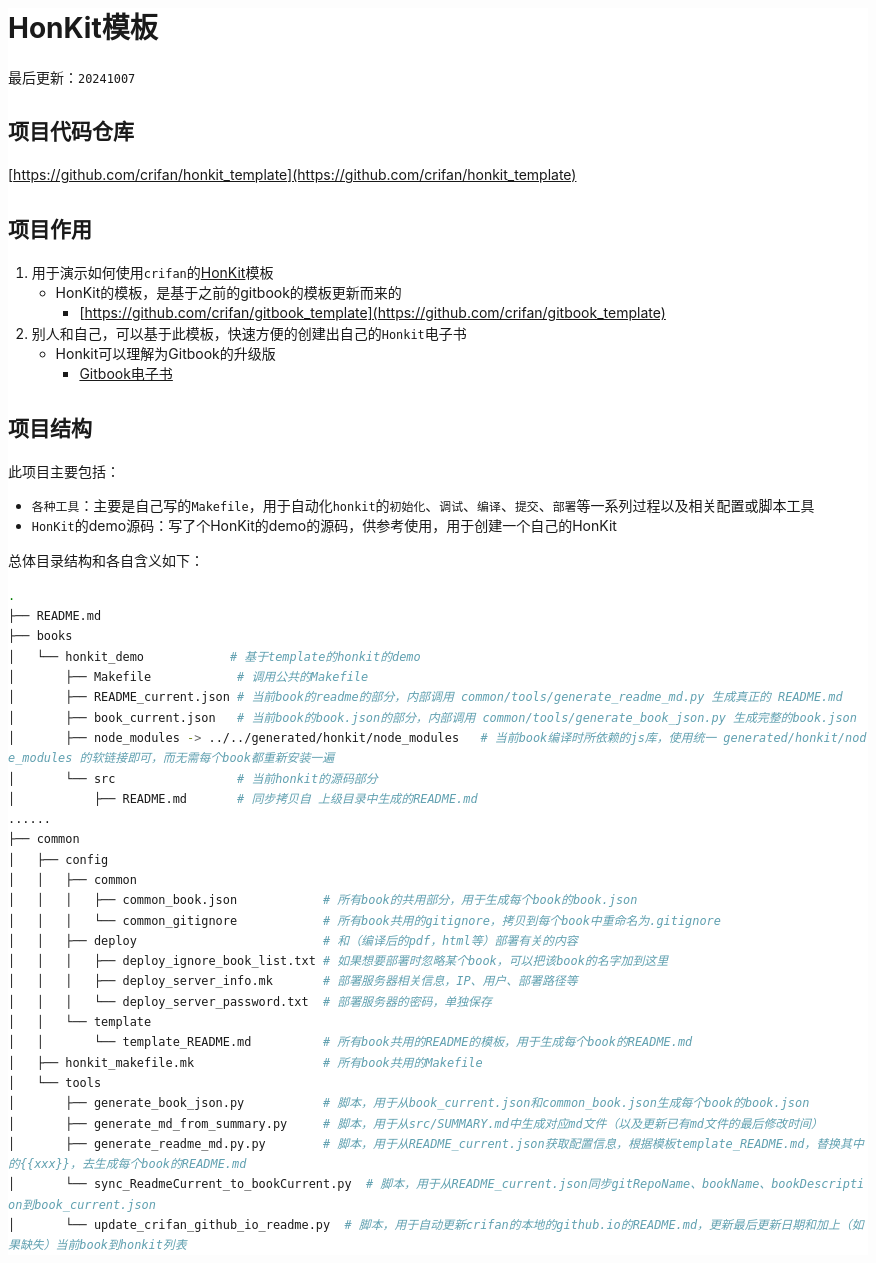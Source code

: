 # HonKit模板

最后更新：`20241007`

## 项目代码仓库

[https://github.com/crifan/honkit_template](https://github.com/crifan/honkit_template)

## 项目作用

1. 用于演示如何使用`crifan`的[HonKit](https://github.com/honkit/honkit)模板
   * HonKit的模板，是基于之前的gitbook的模板更新而来的
     * [https://github.com/crifan/gitbook_template](https://github.com/crifan/gitbook_template)
2. 别人和自己，可以基于此模板，快速方便的创建出自己的`Honkit`电子书
   * Honkit可以理解为Gitbook的升级版
     * [Gitbook电子书](https://book.crifan.org/books/ebook_system_gitbook/website/)

## 项目结构

此项目主要包括：

* `各种工具`：主要是自己写的`Makefile`，用于自动化`honkit`的`初始化`、`调试`、`编译`、`提交`、`部署`等一系列过程以及相关配置或脚本工具
* `HonKit`的demo源码：写了个HonKit的demo的源码，供参考使用，用于创建一个自己的HonKit

总体目录结构和各自含义如下：

```bash
.
├── README.md
├── books
│   └── honkit_demo            # 基于template的honkit的demo
│       ├── Makefile            # 调用公共的Makefile
│       ├── README_current.json # 当前book的readme的部分，内部调用 common/tools/generate_readme_md.py 生成真正的 README.md
│       ├── book_current.json   # 当前book的book.json的部分，内部调用 common/tools/generate_book_json.py 生成完整的book.json
│       ├── node_modules -> ../../generated/honkit/node_modules   # 当前book编译时所依赖的js库，使用统一 generated/honkit/node_modules 的软链接即可，而无需每个book都重新安装一遍
│       └── src                 # 当前honkit的源码部分
│           ├── README.md       # 同步拷贝自 上级目录中生成的README.md
......
├── common
│   ├── config
│   │   ├── common
│   │   │   ├── common_book.json            # 所有book的共用部分，用于生成每个book的book.json
│   │   │   └── common_gitignore            # 所有book共用的gitignore，拷贝到每个book中重命名为.gitignore
│   │   ├── deploy                          # 和（编译后的pdf，html等）部署有关的内容
│   │   │   ├── deploy_ignore_book_list.txt # 如果想要部署时忽略某个book，可以把该book的名字加到这里
│   │   │   ├── deploy_server_info.mk       # 部署服务器相关信息，IP、用户、部署路径等
│   │   │   └── deploy_server_password.txt  # 部署服务器的密码，单独保存
│   │   └── template
│   │       └── template_README.md          # 所有book共用的README的模板，用于生成每个book的README.md
│   ├── honkit_makefile.mk                  # 所有book共用的Makefile
│   └── tools
│       ├── generate_book_json.py           # 脚本，用于从book_current.json和common_book.json生成每个book的book.json
│       ├── generate_md_from_summary.py     # 脚本，用于从src/SUMMARY.md中生成对应md文件（以及更新已有md文件的最后修改时间）
│       ├── generate_readme_md.py.py        # 脚本，用于从README_current.json获取配置信息，根据模板template_README.md，替换其中的{{xxx}}，去生成每个book的README.md
│       └── sync_ReadmeCurrent_to_bookCurrent.py  # 脚本，用于从README_current.json同步gitRepoName、bookName、bookDescription到book_current.json
│       └── update_crifan_github_io_readme.py  # 脚本，用于自动更新crifan的本地的github.io的README.md，更新最后更新日期和加上（如果缺失）当前book到honkit列表
```